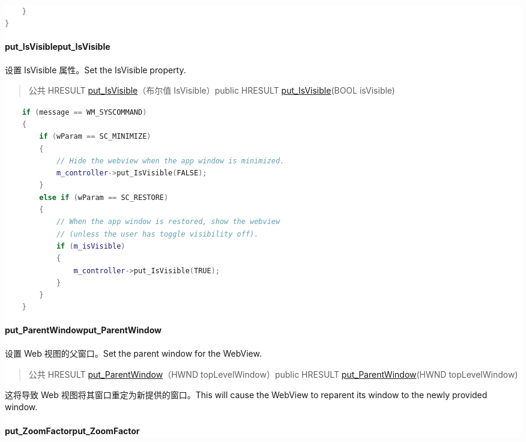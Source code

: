 ```cpp
    }
}
```

#### <span data-ttu-id="26f8b-270">put_IsVisible</span><span class="sxs-lookup"><span data-stu-id="26f8b-270">put_IsVisible</span></span> 

<span data-ttu-id="26f8b-271">设置 IsVisible 属性。</span><span class="sxs-lookup"><span data-stu-id="26f8b-271">Set the IsVisible property.</span></span>

> <span data-ttu-id="26f8b-272">公共 HRESULT [put_IsVisible](#put_isvisible)（布尔值 IsVisible）</span><span class="sxs-lookup"><span data-stu-id="26f8b-272">public HRESULT [put_IsVisible](#put_isvisible)(BOOL isVisible)</span></span>

```cpp
    if (message == WM_SYSCOMMAND)
    {
        if (wParam == SC_MINIMIZE)
        {
            // Hide the webview when the app window is minimized.
            m_controller->put_IsVisible(FALSE);
        }
        else if (wParam == SC_RESTORE)
        {
            // When the app window is restored, show the webview
            // (unless the user has toggle visibility off).
            if (m_isVisible)
            {
                m_controller->put_IsVisible(TRUE);
            }
        }
    }
```

#### <span data-ttu-id="26f8b-273">put_ParentWindow</span><span class="sxs-lookup"><span data-stu-id="26f8b-273">put_ParentWindow</span></span> 

<span data-ttu-id="26f8b-274">设置 Web 视图的父窗口。</span><span class="sxs-lookup"><span data-stu-id="26f8b-274">Set the parent window for the WebView.</span></span>

> <span data-ttu-id="26f8b-275">公共 HRESULT [put_ParentWindow](#put_parentwindow)（HWND topLevelWindow）</span><span class="sxs-lookup"><span data-stu-id="26f8b-275">public HRESULT [put_ParentWindow](#put_parentwindow)(HWND topLevelWindow)</span></span>

<span data-ttu-id="26f8b-276">这将导致 Web 视图将其窗口重定为新提供的窗口。</span><span class="sxs-lookup"><span data-stu-id="26f8b-276">This will cause the WebView to reparent its window to the newly provided window.</span></span>

#### <span data-ttu-id="26f8b-277">put_ZoomFactor</span><span class="sxs-lookup"><span data-stu-id="26f8b-277">put_ZoomFactor</span></span> 
